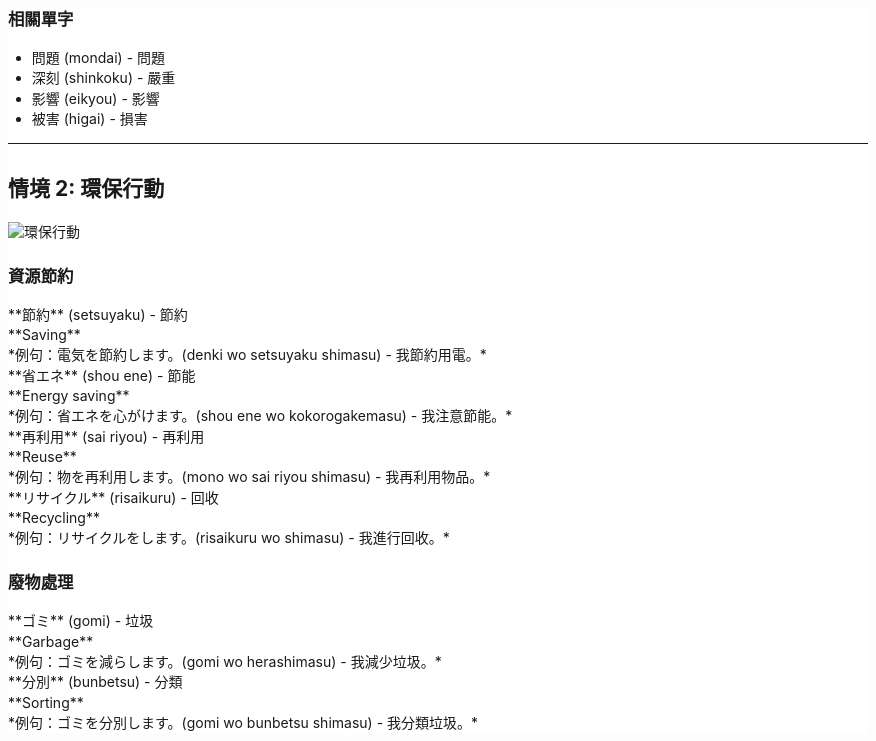 ### 相關單字
- 問題 (mondai) - 問題
- 深刻 (shinkoku) - 嚴重
- 影響 (eikyou) - 影響
- 被害 (higai) - 損害

---

## 情境 2: 環保行動

![環保行動](https://images.unsplash.com/photo-1557683316-973673baf926?w=800&h=400&fit=crop&crop=center)


### 資源節約

<div style="text-align: left">  
**節約** (setsuyaku) - 節約  <br>
**Saving**  <br>
*例句：電気を節約します。(denki wo setsuyaku shimasu) - 我節約用電。*  <br>
</div>  

<div style="text-align: left">  
**省エネ** (shou ene) - 節能  <br>
**Energy saving**  <br>
*例句：省エネを心がけます。(shou ene wo kokorogakemasu) - 我注意節能。*  <br>
</div>  

<div style="text-align: left">  
**再利用** (sai riyou) - 再利用  <br>
**Reuse**  <br>
*例句：物を再利用します。(mono wo sai riyou shimasu) - 我再利用物品。*  <br>
</div>  

<div style="text-align: left">  
**リサイクル** (risaikuru) - 回收  <br>
**Recycling**  <br>
*例句：リサイクルをします。(risaikuru wo shimasu) - 我進行回收。*  <br>
</div>  

### 廢物處理

<div style="text-align: left">  
**ゴミ** (gomi) - 垃圾  <br>
**Garbage**  <br>
*例句：ゴミを減らします。(gomi wo herashimasu) - 我減少垃圾。*  <br>
</div>  

<div style="text-align: left">  
**分別** (bunbetsu) - 分類  <br>
**Sorting**  <br>
*例句：ゴミを分別します。(gomi wo bunbetsu shimasu) - 我分類垃圾。*  <br>
</div>  
